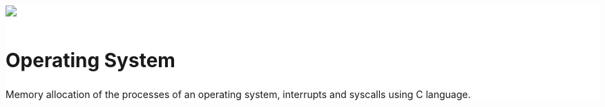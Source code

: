 <img src="https://askatul.com/wp-content/uploads/2020/12/Operating-System-Questions-Set-1.jpg" width="100%" />

<h1>Operating System</h1>

Memory allocation of the processes of an operating system, interrupts and syscalls using C language.
